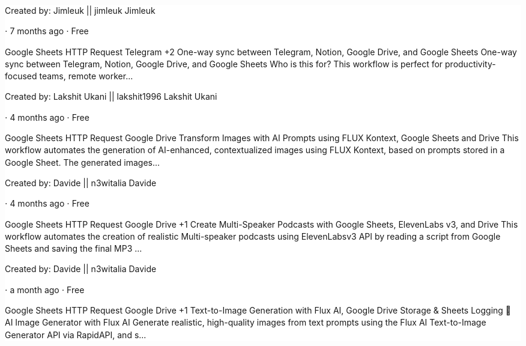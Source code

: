 Created by: Jimleuk || jimleuk
Jimleuk

⋅
7 months ago
⋅
Free

Google Sheets
HTTP Request
Telegram
+2
One-way sync between Telegram, Notion, Google Drive, and Google Sheets
One-way sync between Telegram, Notion, Google Drive, and Google Sheets Who is this for? This workflow is perfect for productivity-focused teams, remote worker...

Created by: Lakshit Ukani || lakshit1996
Lakshit Ukani

⋅
4 months ago
⋅
Free

Google Sheets
HTTP Request
Google Drive
Transform Images with AI Prompts using FLUX Kontext, Google Sheets and Drive
This workflow automates the generation of AI-enhanced, contextualized images using FLUX Kontext, based on prompts stored in a Google Sheet. The generated images...

Created by: Davide || n3witalia
Davide

⋅
4 months ago
⋅
Free

Google Sheets
HTTP Request
Google Drive
+1
Create Multi-Speaker Podcasts with Google Sheets, ElevenLabs v3, and Drive
This workflow automates the creation of realistic Multi-speaker podcasts using ElevenLabsv3 API by reading a script from Google Sheets and saving the final MP3 ...

Created by: Davide || n3witalia
Davide

⋅
a month ago
⋅
Free

Google Sheets
HTTP Request
Google Drive
+1
Text-to-Image Generation with Flux AI, Google Drive Storage & Sheets Logging
🎨 AI Image Generator with Flux AI Generate realistic, high-quality images from text prompts using the Flux AI Text-to-Image Generator API via RapidAPI, and s...
